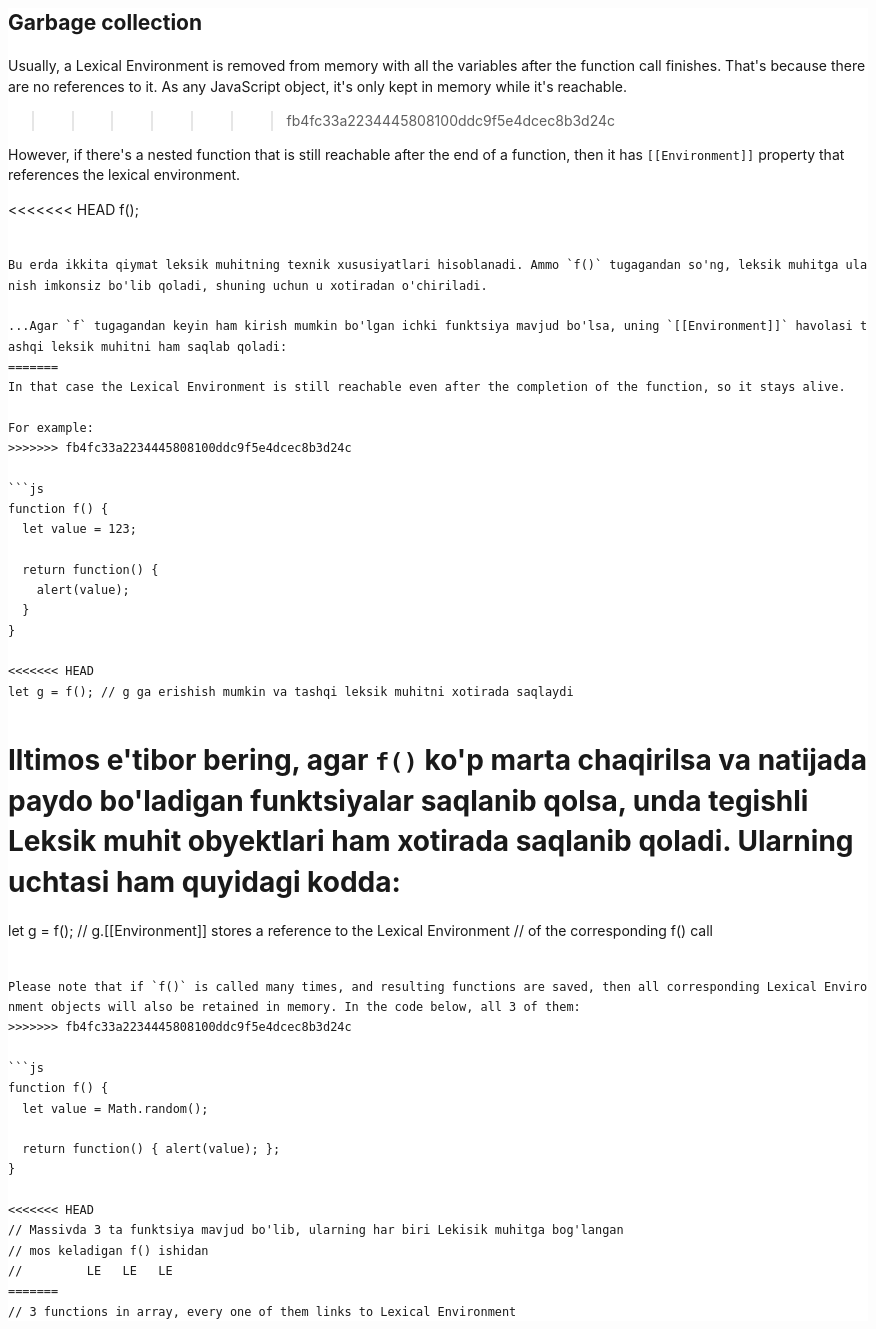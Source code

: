 ## Garbage collection

Usually, a Lexical Environment is removed from memory with all the variables after the function call finishes. That's because there are no references to it. As any JavaScript object, it's only kept in memory while it's reachable.
>>>>>>> fb4fc33a2234445808100ddc9f5e4dcec8b3d24c

However, if there's a nested function that is still reachable after the end of a function, then it has `[[Environment]]` property that references the lexical environment.

<<<<<<< HEAD
f();
```

Bu erda ikkita qiymat leksik muhitning texnik xususiyatlari hisoblanadi. Ammo `f()` tugagandan so'ng, leksik muhitga ulanish imkonsiz bo'lib qoladi, shuning uchun u xotiradan o'chiriladi.

...Agar `f` tugagandan keyin ham kirish mumkin bo'lgan ichki funktsiya mavjud bo'lsa, uning `[[Environment]]` havolasi tashqi leksik muhitni ham saqlab qoladi:
=======
In that case the Lexical Environment is still reachable even after the completion of the function, so it stays alive.

For example:
>>>>>>> fb4fc33a2234445808100ddc9f5e4dcec8b3d24c

```js
function f() {
  let value = 123;

  return function() {
    alert(value);
  }
}

<<<<<<< HEAD
let g = f(); // g ga erishish mumkin va tashqi leksik muhitni xotirada saqlaydi
```

Iltimos e'tibor bering, agar `f()` ko'p marta chaqirilsa va natijada paydo bo'ladigan funktsiyalar saqlanib qolsa, unda tegishli Leksik muhit obyektlari ham xotirada saqlanib qoladi. Ularning uchtasi ham quyidagi kodda:
=======
let g = f(); // g.[[Environment]] stores a reference to the Lexical Environment
// of the corresponding f() call
```

Please note that if `f()` is called many times, and resulting functions are saved, then all corresponding Lexical Environment objects will also be retained in memory. In the code below, all 3 of them:
>>>>>>> fb4fc33a2234445808100ddc9f5e4dcec8b3d24c

```js
function f() {
  let value = Math.random();

  return function() { alert(value); };
}

<<<<<<< HEAD
// Massivda 3 ta funktsiya mavjud bo'lib, ularning har biri Lekisik muhitga bog'langan
// mos keladigan f() ishidan
//         LE   LE   LE
=======
// 3 functions in array, every one of them links to Lexical Environment
```